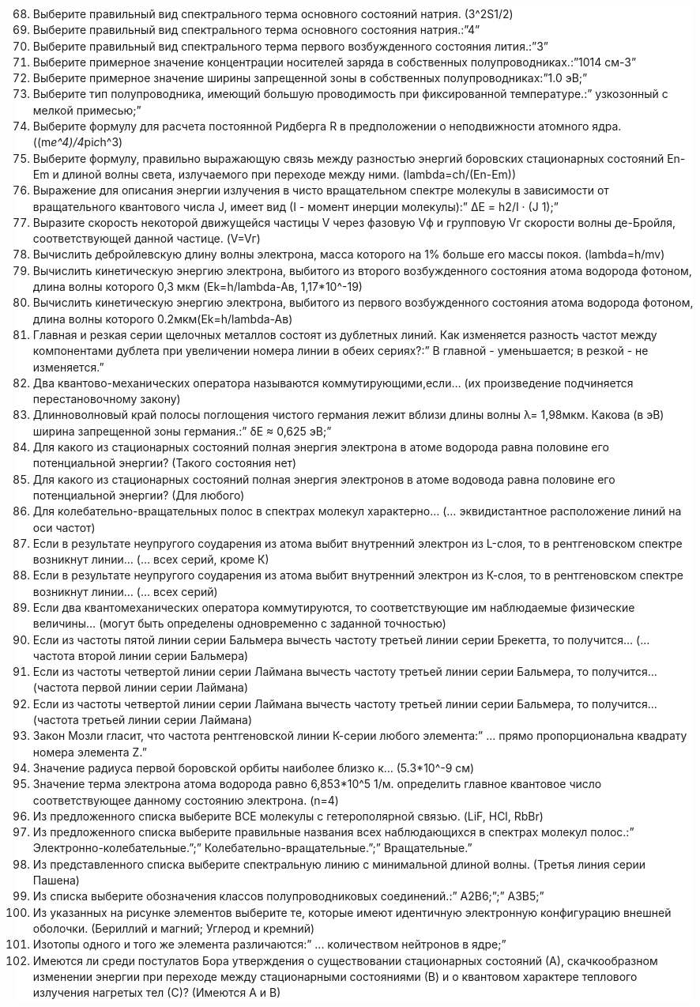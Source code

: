 68. Выберите правильный вид спектрального терма основного состояний натрия. (3^2S1/2)
69. Выберите правильный вид спектрального терма основного состояния натрия.:”4”
70. Выберите правильный вид спектрального терма первого возбужденного состояния лития.:”3”
71. Выберите примерное значение концентрации носителей заряда в собственных полупроводниках.:”1014 см-3”
72. Выберите примерное значение ширины запрещенной зоны в собственных полупроводниках:”1.0 эВ;”
73. Выберите тип полупроводника, имеющий большую проводимость при фиксированной температуре.:” узкозонный с мелкой примесью;”
74. Выберите формулу для расчета постоянной Ридберга R в предположении о неподвижности атомного ядра. ((m*e^4)/4*pi*c*h^3)
75. Выберите формулу, правильно выражающую связь между разностью энергий боровских стационарных состояний En-Em и длиной волны света, излучаемого при переходе между ними. (lambda=ch/(En-Em))
76. Выражение для описания энергии излучения в чисто вращательном спектре молекулы в зависимости от вращательного квантового числа Ј, имеет вид (І - момент инерции молекулы):” ΔE = h2/І · (Ј 1);”
77. Выразите скорость некоторой движущейся частицы V через фазовую Vф и групповую Vг скорости волны де-Бройля, соответствующей данной частице. (V=Vг)
78. Вычислить дебройлевскую длину волны электрона, масса которого на 1% больше его массы покоя. (lambda=h/mv)
79. Вычислить кинетическую энергию электрона, выбитого из второго возбужденного состояния атома водорода фотоном, длина волны которого 0,3 мкм (Ek=h/lambda-Aв, 1,17*10^-19)
80. Вычислить кинетическую энергию электрона, выбитого из первого возбужденного состояния атома водорода фотоном, длина волны которого 0.2мкм(Ek=h/lambda-Aв)
81. Главная и резкая серии щелочных металлов состоят из дублетных линий. Как изменяется разность частот между компонентами дублета при увеличении номера линии в обеих сериях?:” В главной - уменьшается; в резкой - не изменяется.”
82. Два квантово-механических оператора называются коммутирующими,если… (их произведение подчиняется перестановочному закону)
83. Длинноволновый край полосы поглощения чистого германия лежит вблизи длины волны λ= 1,98мкм. Какова (в эВ) ширина запрещенной зоны германия.:” δЕ ≈ 0,625 эВ;”
84. Для какого из стационарных состояний полная энергия электрона в атоме водорода равна половине его потенциальной энергии? (Такого состояния нет)
85. Для какого из стационарных состояний полная энергия электронов в атоме водовода равна половине его потенциальной энергии? (Для любого)
86. Для колебательно-вращательных полос в спектрах молекул характерно… (… эквидистантное расположение линий на оси частот)
87. Если в результате неупругого соударения из атома выбит внутренний электрон из L-слоя, то в рентгеновском спектре возникнут линии… (… всех серий, кроме К)
88. Если в результате неупругого соударения из атома выбит внутренний электрон из К-слоя, то в рентгеновском спектре возникнут линии… (… всех серий)
89. Если два квантомеханических оператора коммутируются, то соответствующие им наблюдаемые физические величины… (могут быть определены одновременно с заданной точностью)
90. Если из частоты пятой линии серии Бальмера вычесть частоту третьей линии серии Брекетта, то получится… (… частота второй линии серии Бальмера)
91. Если из частоты четвертой линии серии Лаймана вычесть частоту третьей линии серии Бальмера, то получится… (частота первой линии серии Лаймана)
92. Если из частоты четвертой линии серии Лаймана вычесть частоту третьей линии серии Бальмера, то получится... (частота третьей линии серии Лаймана)
93. Закон Мозли гласит, что частота рентгеновской линии К-серии любого элемента:” ... прямо пропорциональна квадрату номера элемента Z.”
94. Значение радиуса первой боровской орбиты наиболее близко к… (5.3*10^-9 см)
95. Значение терма электрона атома водорода равно 6,853*10^5 1/м. определить главное квантовое число соответствующее данному состоянию электрона. (n=4)
96. Из предложенного списка выберите ВСЕ молекулы с гетерополярной связью. (LiF, HCl, RbBr)
97. Из предложенного списка выберите правильные названия всех наблюдающихся в спектрах молекул полос.:” Электронно-колебательные.”;” Колебательно-вращательные.”;” Вращательные.”
98. Из представленного списка выберите спектральную линию с минимальной длиной волны. (Третья линия серии Пашена)
99. Из списка выберите обозначения классов полупроводниковых соединений.:” А2В6;”;” А3В5;”
100. Из указанных на рисунке элементов выберите те, которые имеют идентичную электронную конфигурацию внешней оболочки. (Бериллий и магний; Углерод и кремний)
101. Изотопы одного и того же элемента различаются:” ... количеством нейтронов в ядре;”
102. Имеются ли среди постулатов Бора утверждения о существовании стационарных состояний (А), скачкообразном изменении энергии при переходе между стационарными состояниями (В) и о квантовом характере теплового излучения нагретых тел (С)? (Имеются А и В)